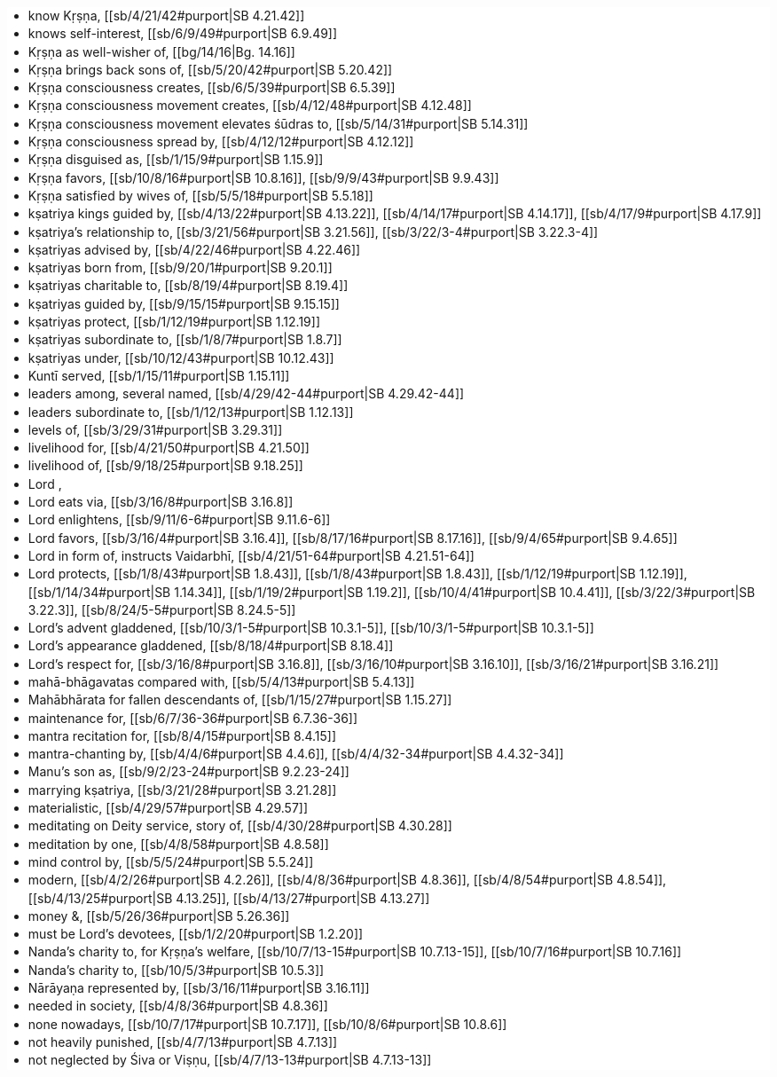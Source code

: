 * know Kṛṣṇa, [[sb/4/21/42#purport|SB 4.21.42]]
* knows self-interest, [[sb/6/9/49#purport|SB 6.9.49]]
* Kṛṣṇa as well-wisher of, [[bg/14/16|Bg. 14.16]]
* Kṛṣṇa brings back sons of, [[sb/5/20/42#purport|SB 5.20.42]]
* Kṛṣṇa consciousness creates, [[sb/6/5/39#purport|SB 6.5.39]]
* Kṛṣṇa consciousness movement creates, [[sb/4/12/48#purport|SB 4.12.48]]
* Kṛṣṇa consciousness movement elevates śūdras to, [[sb/5/14/31#purport|SB 5.14.31]]
* Kṛṣṇa consciousness spread by, [[sb/4/12/12#purport|SB 4.12.12]]
* Kṛṣṇa disguised as, [[sb/1/15/9#purport|SB 1.15.9]]
* Kṛṣṇa favors, [[sb/10/8/16#purport|SB 10.8.16]], [[sb/9/9/43#purport|SB 9.9.43]]
* Kṛṣṇa satisfied by wives of, [[sb/5/5/18#purport|SB 5.5.18]]
* kṣatriya kings guided by, [[sb/4/13/22#purport|SB 4.13.22]], [[sb/4/14/17#purport|SB 4.14.17]], [[sb/4/17/9#purport|SB 4.17.9]]
* kṣatriya’s relationship to, [[sb/3/21/56#purport|SB 3.21.56]], [[sb/3/22/3-4#purport|SB 3.22.3-4]]
* kṣatriyas advised by, [[sb/4/22/46#purport|SB 4.22.46]]
* kṣatriyas born from, [[sb/9/20/1#purport|SB 9.20.1]]
* kṣatriyas charitable to, [[sb/8/19/4#purport|SB 8.19.4]]
* kṣatriyas guided by, [[sb/9/15/15#purport|SB 9.15.15]]
* kṣatriyas protect, [[sb/1/12/19#purport|SB 1.12.19]]
* kṣatriyas subordinate to, [[sb/1/8/7#purport|SB 1.8.7]]
* kṣatriyas under, [[sb/10/12/43#purport|SB 10.12.43]]
* Kuntī served, [[sb/1/15/11#purport|SB 1.15.11]]
* leaders among, several named, [[sb/4/29/42-44#purport|SB 4.29.42-44]]
* leaders subordinate to, [[sb/1/12/13#purport|SB 1.12.13]]
* levels of, [[sb/3/29/31#purport|SB 3.29.31]]
* livelihood for, [[sb/4/21/50#purport|SB 4.21.50]]
* livelihood of, [[sb/9/18/25#purport|SB 9.18.25]]
* Lord , 
* Lord eats via, [[sb/3/16/8#purport|SB 3.16.8]]
* Lord enlightens, [[sb/9/11/6-6#purport|SB 9.11.6-6]]
* Lord favors, [[sb/3/16/4#purport|SB 3.16.4]], [[sb/8/17/16#purport|SB 8.17.16]], [[sb/9/4/65#purport|SB 9.4.65]]
* Lord in form of, instructs Vaidarbhī, [[sb/4/21/51-64#purport|SB 4.21.51-64]]
* Lord protects, [[sb/1/8/43#purport|SB 1.8.43]], [[sb/1/8/43#purport|SB 1.8.43]], [[sb/1/12/19#purport|SB 1.12.19]], [[sb/1/14/34#purport|SB 1.14.34]], [[sb/1/19/2#purport|SB 1.19.2]], [[sb/10/4/41#purport|SB 10.4.41]], [[sb/3/22/3#purport|SB 3.22.3]], [[sb/8/24/5-5#purport|SB 8.24.5-5]]
* Lord’s advent gladdened, [[sb/10/3/1-5#purport|SB 10.3.1-5]], [[sb/10/3/1-5#purport|SB 10.3.1-5]]
* Lord’s appearance gladdened, [[sb/8/18/4#purport|SB 8.18.4]]
* Lord’s respect for, [[sb/3/16/8#purport|SB 3.16.8]], [[sb/3/16/10#purport|SB 3.16.10]], [[sb/3/16/21#purport|SB 3.16.21]]
* mahā-bhāgavatas compared with, [[sb/5/4/13#purport|SB 5.4.13]]
* Mahābhārata for fallen descendants of, [[sb/1/15/27#purport|SB 1.15.27]]
* maintenance for, [[sb/6/7/36-36#purport|SB 6.7.36-36]]
* mantra recitation for, [[sb/8/4/15#purport|SB 8.4.15]]
* mantra-chanting by, [[sb/4/4/6#purport|SB 4.4.6]], [[sb/4/4/32-34#purport|SB 4.4.32-34]]
* Manu’s son as, [[sb/9/2/23-24#purport|SB 9.2.23-24]]
* marrying kṣatriya, [[sb/3/21/28#purport|SB 3.21.28]]
* materialistic, [[sb/4/29/57#purport|SB 4.29.57]]
* meditating on Deity service, story of, [[sb/4/30/28#purport|SB 4.30.28]]
* meditation by one, [[sb/4/8/58#purport|SB 4.8.58]]
* mind control by, [[sb/5/5/24#purport|SB 5.5.24]]
* modern, [[sb/4/2/26#purport|SB 4.2.26]], [[sb/4/8/36#purport|SB 4.8.36]], [[sb/4/8/54#purport|SB 4.8.54]], [[sb/4/13/25#purport|SB 4.13.25]], [[sb/4/13/27#purport|SB 4.13.27]]
* money &, [[sb/5/26/36#purport|SB 5.26.36]]
* must be Lord’s devotees, [[sb/1/2/20#purport|SB 1.2.20]]
* Nanda’s charity to, for Kṛṣṇa’s welfare, [[sb/10/7/13-15#purport|SB 10.7.13-15]], [[sb/10/7/16#purport|SB 10.7.16]]
* Nanda’s charity to, [[sb/10/5/3#purport|SB 10.5.3]]
* Nārāyaṇa represented by, [[sb/3/16/11#purport|SB 3.16.11]]
* needed in society, [[sb/4/8/36#purport|SB 4.8.36]]
* none nowadays, [[sb/10/7/17#purport|SB 10.7.17]], [[sb/10/8/6#purport|SB 10.8.6]]
* not heavily punished, [[sb/4/7/13#purport|SB 4.7.13]]
* not neglected by Śiva or Viṣṇu, [[sb/4/7/13-13#purport|SB 4.7.13-13]]